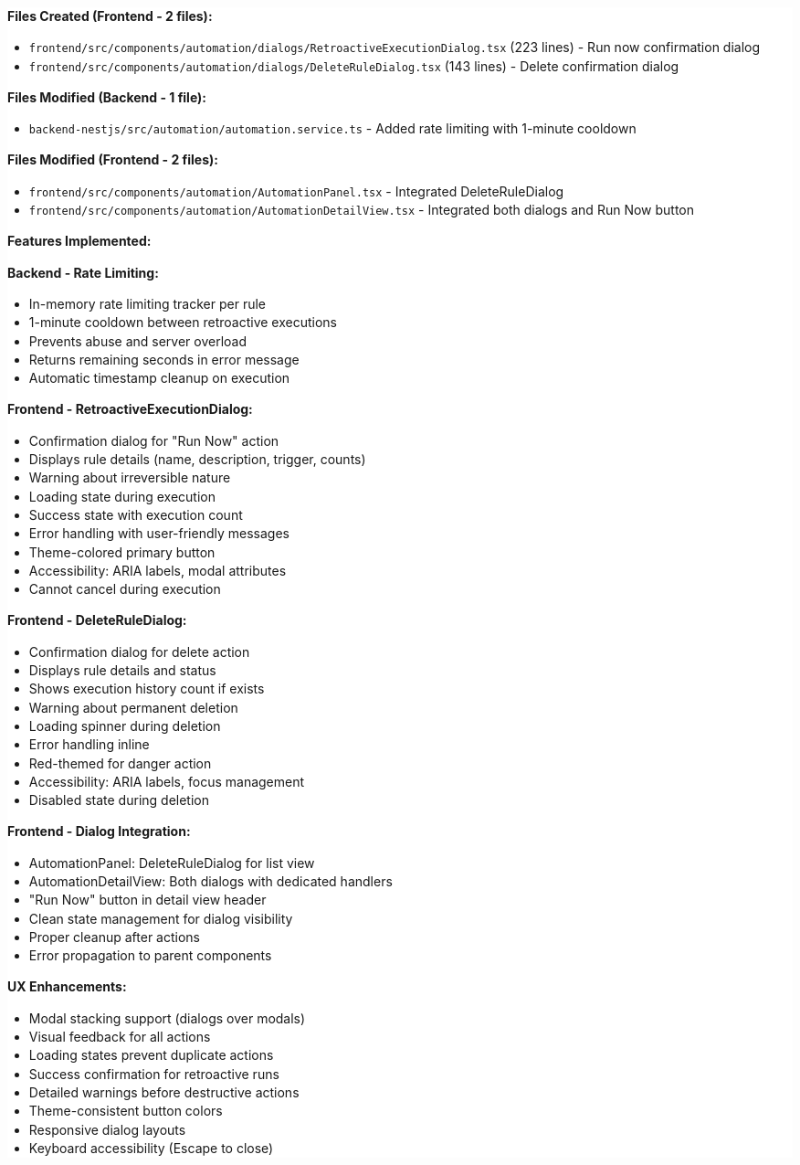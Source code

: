 **Files Created (Frontend - 2 files):**
- `frontend/src/components/automation/dialogs/RetroactiveExecutionDialog.tsx` (223 lines) - Run now confirmation dialog
- `frontend/src/components/automation/dialogs/DeleteRuleDialog.tsx` (143 lines) - Delete confirmation dialog

**Files Modified (Backend - 1 file):**
- `backend-nestjs/src/automation/automation.service.ts` - Added rate limiting with 1-minute cooldown

**Files Modified (Frontend - 2 files):**
- `frontend/src/components/automation/AutomationPanel.tsx` - Integrated DeleteRuleDialog
- `frontend/src/components/automation/AutomationDetailView.tsx` - Integrated both dialogs and Run Now button

**Features Implemented:**

**Backend - Rate Limiting:**
- In-memory rate limiting tracker per rule
- 1-minute cooldown between retroactive executions
- Prevents abuse and server overload
- Returns remaining seconds in error message
- Automatic timestamp cleanup on execution

**Frontend - RetroactiveExecutionDialog:**
- Confirmation dialog for "Run Now" action
- Displays rule details (name, description, trigger, counts)
- Warning about irreversible nature
- Loading state during execution
- Success state with execution count
- Error handling with user-friendly messages
- Theme-colored primary button
- Accessibility: ARIA labels, modal attributes
- Cannot cancel during execution

**Frontend - DeleteRuleDialog:**
- Confirmation dialog for delete action
- Displays rule details and status
- Shows execution history count if exists
- Warning about permanent deletion
- Loading spinner during deletion
- Error handling inline
- Red-themed for danger action
- Accessibility: ARIA labels, focus management
- Disabled state during deletion

**Frontend - Dialog Integration:**
- AutomationPanel: DeleteRuleDialog for list view
- AutomationDetailView: Both dialogs with dedicated handlers
- "Run Now" button in detail view header
- Clean state management for dialog visibility
- Proper cleanup after actions
- Error propagation to parent components

**UX Enhancements:**
- Modal stacking support (dialogs over modals)
- Visual feedback for all actions
- Loading states prevent duplicate actions
- Success confirmation for retroactive runs
- Detailed warnings before destructive actions
- Theme-consistent button colors
- Responsive dialog layouts
- Keyboard accessibility (Escape to close)

